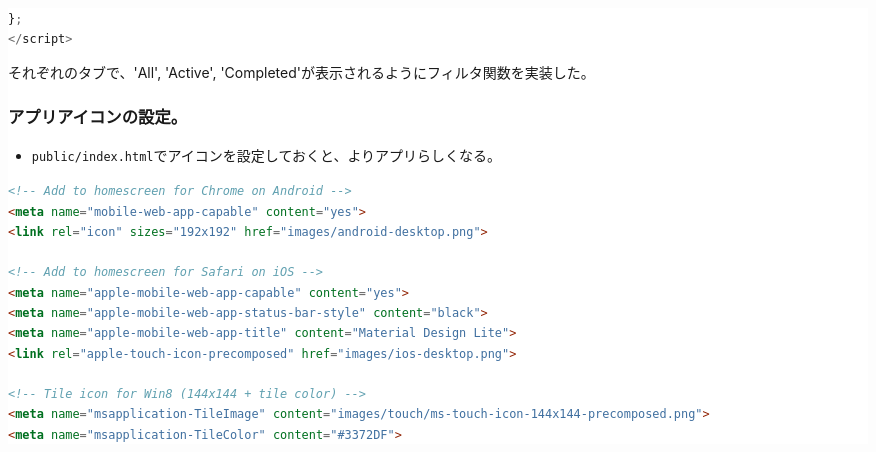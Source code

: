```js
};
</script>
```

それぞれのタブで、'All', 'Active', 'Completed'が表示されるようにフィルタ関数を実装した。


### アプリアイコンの設定。

* `public/index.html`でアイコンを設定しておくと、よりアプリらしくなる。

```html
<!-- Add to homescreen for Chrome on Android -->
<meta name="mobile-web-app-capable" content="yes">
<link rel="icon" sizes="192x192" href="images/android-desktop.png">

<!-- Add to homescreen for Safari on iOS -->
<meta name="apple-mobile-web-app-capable" content="yes">
<meta name="apple-mobile-web-app-status-bar-style" content="black">
<meta name="apple-mobile-web-app-title" content="Material Design Lite">
<link rel="apple-touch-icon-precomposed" href="images/ios-desktop.png">

<!-- Tile icon for Win8 (144x144 + tile color) -->
<meta name="msapplication-TileImage" content="images/touch/ms-touch-icon-144x144-precomposed.png">
<meta name="msapplication-TileColor" content="#3372DF">
```

